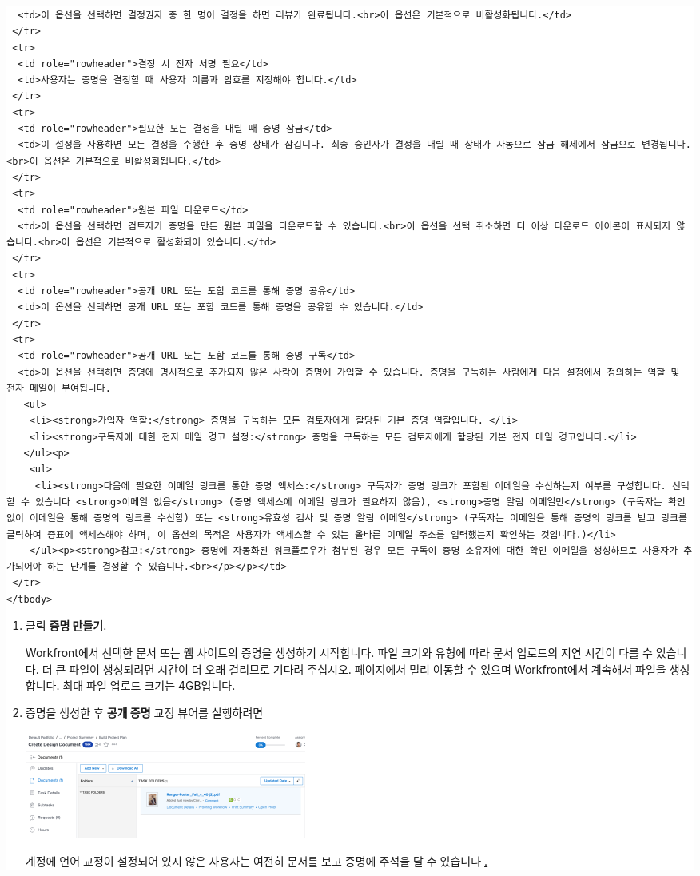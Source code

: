       <td>이 옵션을 선택하면 결정권자 중 한 명이 결정을 하면 리뷰가 완료됩니다.<br>이 옵션은 기본적으로 비활성화됩니다.</td> 
     </tr> 
     <tr> 
      <td role="rowheader">결정 시 전자 서명 필요</td> 
      <td>사용자는 증명을 결정할 때 사용자 이름과 암호를 지정해야 합니다.</td> 
     </tr> 
     <tr> 
      <td role="rowheader">필요한 모든 결정을 내릴 때 증명 잠금</td> 
      <td>이 설정을 사용하면 모든 결정을 수행한 후 증명 상태가 잠깁니다. 최종 승인자가 결정을 내릴 때 상태가 자동으로 잠금 해제에서 잠금으로 변경됩니다.<br>이 옵션은 기본적으로 비활성화됩니다.</td> 
     </tr> 
     <tr> 
      <td role="rowheader">원본 파일 다운로드</td> 
      <td>이 옵션을 선택하면 검토자가 증명을 만든 원본 파일을 다운로드할 수 있습니다.<br>이 옵션을 선택 취소하면 더 이상 다운로드 아이콘이 표시되지 않습니다.<br>이 옵션은 기본적으로 활성화되어 있습니다.</td> 
     </tr> 
     <tr> 
      <td role="rowheader">공개 URL 또는 포함 코드를 통해 증명 공유</td> 
      <td>이 옵션을 선택하면 공개 URL 또는 포함 코드를 통해 증명을 공유할 수 있습니다.</td> 
     </tr> 
     <tr> 
      <td role="rowheader">공개 URL 또는 포함 코드를 통해 증명 구독</td> 
      <td>이 옵션을 선택하면 증명에 명시적으로 추가되지 않은 사람이 증명에 가입할 수 있습니다. 증명을 구독하는 사람에게 다음 설정에서 정의하는 역할 및 전자 메일이 부여됩니다.
       <ul>
        <li><strong>가입자 역할:</strong> 증명을 구독하는 모든 검토자에게 할당된 기본 증명 역할입니다. </li>
        <li><strong>구독자에 대한 전자 메일 경고 설정:</strong> 증명을 구독하는 모든 검토자에게 할당된 기본 전자 메일 경고입니다.</li>
       </ul><p>
        <ul>
         <li><strong>다음에 필요한 이메일 링크를 통한 증명 액세스:</strong> 구독자가 증명 링크가 포함된 이메일을 수신하는지 여부를 구성합니다. 선택할 수 있습니다 <strong>이메일 없음</strong> (증명 액세스에 이메일 링크가 필요하지 않음), <strong>증명 알림 이메일만</strong> (구독자는 확인 없이 이메일을 통해 증명의 링크를 수신함) 또는 <strong>유효성 검사 및 증명 알림 이메일</strong> (구독자는 이메일을 통해 증명의 링크를 받고 링크를 클릭하여 증표에 액세스해야 하며, 이 옵션의 목적은 사용자가 액세스할 수 있는 올바른 이메일 주소를 입력했는지 확인하는 것입니다.)</li>
        </ul><p><strong>참고:</strong> 증명에 자동화된 워크플로우가 첨부된 경우 모든 구독이 증명 소유자에 대한 확인 이메일을 생성하므로 사용자가 추가되어야 하는 단계를 결정할 수 있습니다.<br></p></p></td> 
     </tr> 
    </tbody> 
   </table>

1. 클릭 **증명 만들기**.

   Workfront에서 선택한 문서 또는 웹 사이트의 증명을 생성하기 시작합니다. 파일 크기와 유형에 따라 문서 업로드의 지연 시간이 다를 수 있습니다. 더 큰 파일이 생성되려면 시간이 더 오래 걸리므로 기다려 주십시오. 페이지에서 멀리 이동할 수 있으며 Workfront에서 계속해서 파일을 생성합니다. 최대 파일 업로드 크기는 4GB입니다.

1. 증명을 생성한 후 **공개 증명** 교정 뷰어를 실행하려면

   ![](assets/open-proof-350x132.png)

   계정에 언어 교정이 설정되어 있지 않은 사용자는 여전히 문서를 보고 증명에 주석을 달 수 있습니다 [.](../../../timesheets/config-timesheet-prefs/config-time-logged-hrs-days.md)
